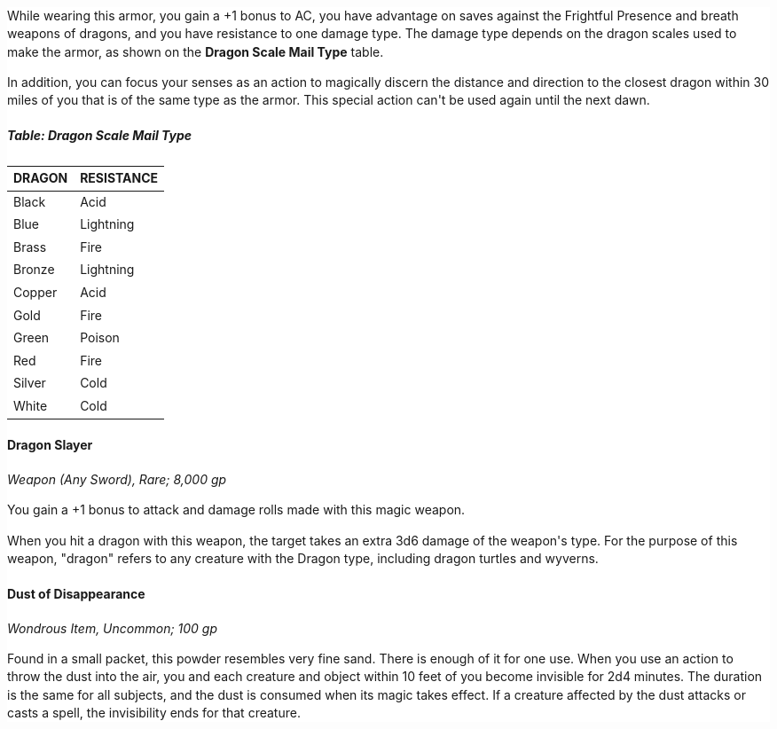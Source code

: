 While wearing this armor, you gain a +1 bonus to AC, you
have advantage on saves against the Frightful Presence
and breath weapons of dragons, and you have resistance to
one damage type. The damage type depends on the dragon
scales used to make the armor, as shown on the **Dragon
Scale Mail Type** table.

In addition, you can focus your senses as an action to
magically discern the distance and direction to the closest
dragon within 30 miles of you that is of the same type as the
armor. This special action can't be used again until the next
dawn.

##### Table: Dragon Scale Mail Type

| DRAGON | RESISTANCE |
| ------ | ---------- |
| Black  | Acid       |
| Blue   | Lightning  |
| Brass  | Fire       |
| Bronze | Lightning  |
| Copper | Acid       |
| Gold   | Fire       |
| Green  | Poison     |
| Red    | Fire       |
| Silver | Cold       |
| White  | Cold       |

#### Dragon Slayer

_Weapon (Any Sword), Rare; 8,000 gp_

You gain a +1 bonus to attack and damage rolls made with
this magic weapon.

When you hit a dragon with this weapon, the target takes
an extra 3d6 damage of the weapon's type. For the purpose
of this weapon, "dragon" refers to any creature with the
Dragon type, including dragon turtles and wyverns.

#### Dust of Disappearance

_Wondrous Item, Uncommon; 100 gp_

Found in a small packet, this powder resembles very fine
sand. There is enough of it for one use. When you use an
action to throw the dust into the air, you and each creature
and object within 10 feet of you become invisible for 2d4
minutes. The duration is the same for all subjects, and the
dust is consumed when its magic takes effect. If a creature
affected by the dust attacks or casts a spell, the invisibility
ends for that creature.
